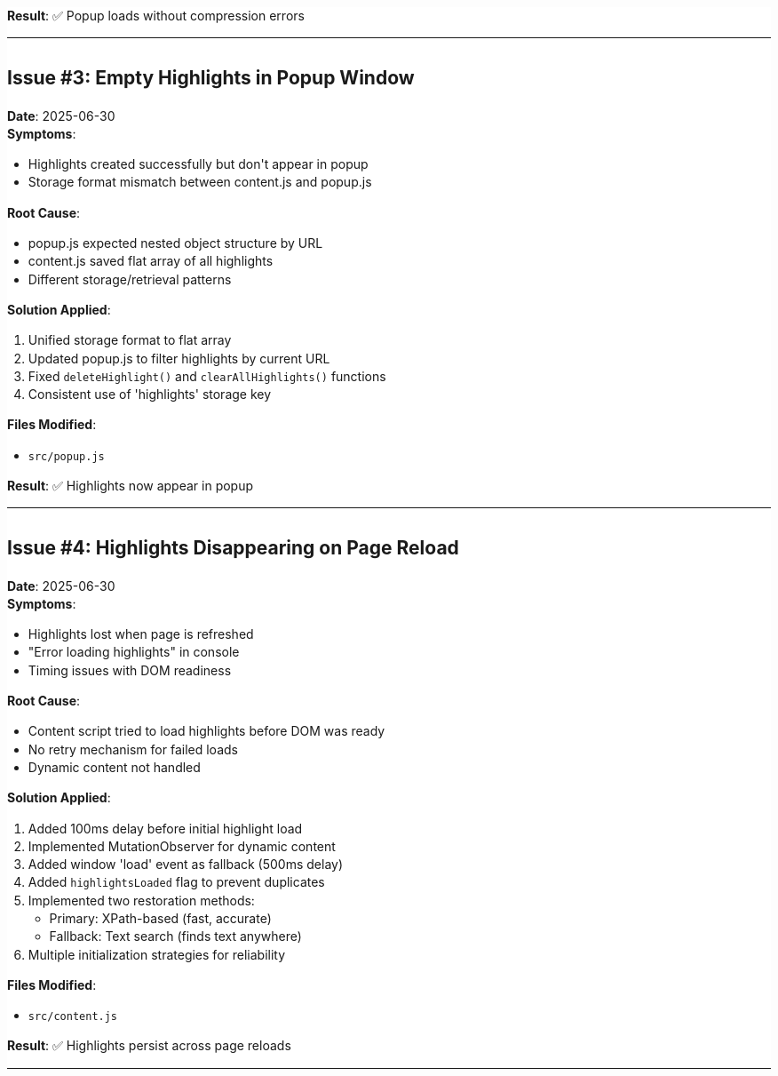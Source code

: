 **Result**: ✅ Popup loads without compression errors

---

## Issue #3: Empty Highlights in Popup Window
**Date**: 2025-06-30  
**Symptoms**: 
- Highlights created successfully but don't appear in popup
- Storage format mismatch between content.js and popup.js

**Root Cause**: 
- popup.js expected nested object structure by URL
- content.js saved flat array of all highlights
- Different storage/retrieval patterns

**Solution Applied**:
1. Unified storage format to flat array
2. Updated popup.js to filter highlights by current URL
3. Fixed `deleteHighlight()` and `clearAllHighlights()` functions
4. Consistent use of 'highlights' storage key

**Files Modified**: 
- `src/popup.js`

**Result**: ✅ Highlights now appear in popup

---

## Issue #4: Highlights Disappearing on Page Reload
**Date**: 2025-06-30  
**Symptoms**: 
- Highlights lost when page is refreshed
- "Error loading highlights" in console
- Timing issues with DOM readiness

**Root Cause**: 
- Content script tried to load highlights before DOM was ready
- No retry mechanism for failed loads
- Dynamic content not handled

**Solution Applied**:
1. Added 100ms delay before initial highlight load
2. Implemented MutationObserver for dynamic content
3. Added window 'load' event as fallback (500ms delay)
4. Added `highlightsLoaded` flag to prevent duplicates
5. Implemented two restoration methods:
   - Primary: XPath-based (fast, accurate)
   - Fallback: Text search (finds text anywhere)
6. Multiple initialization strategies for reliability

**Files Modified**: 
- `src/content.js`

**Result**: ✅ Highlights persist across page reloads

---